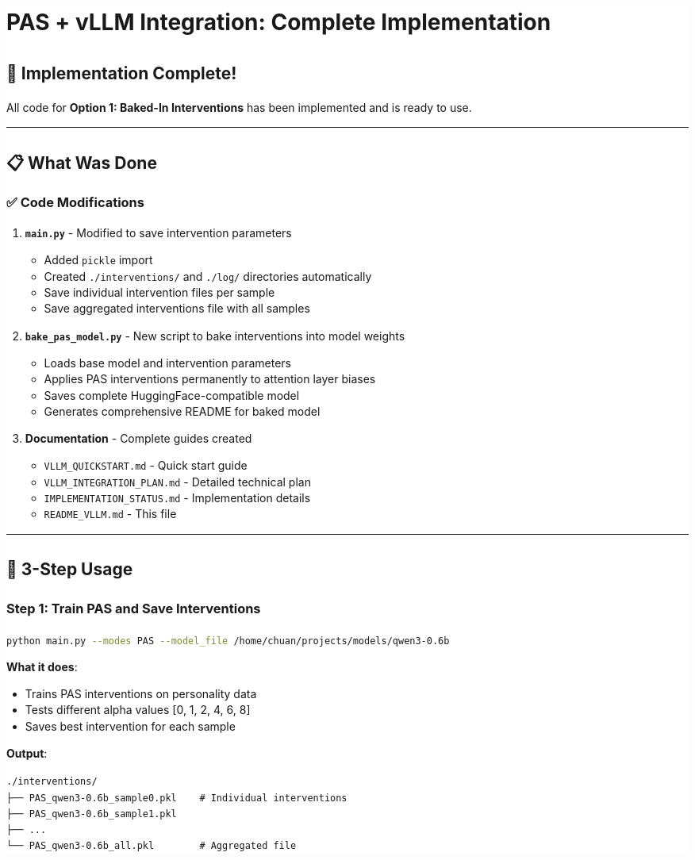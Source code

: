 # PAS + vLLM Integration: Complete Implementation

## 🎉 Implementation Complete!

All code for **Option 1: Baked-In Interventions** has been implemented and is ready to use.

---

## 📋 What Was Done

### ✅ Code Modifications

1. **`main.py`** - Modified to save intervention parameters
   - Added `pickle` import
   - Created `./interventions/` and `./log/` directories automatically
   - Save individual intervention files per sample
   - Save aggregated interventions file with all samples

2. **`bake_pas_model.py`** - New script to bake interventions into model weights
   - Loads base model and intervention parameters
   - Applies PAS interventions permanently to attention layer biases
   - Saves complete HuggingFace-compatible model
   - Generates comprehensive README for baked model

3. **Documentation** - Complete guides created
   - `VLLM_QUICKSTART.md` - Quick start guide
   - `VLLM_INTEGRATION_PLAN.md` - Detailed technical plan
   - `IMPLEMENTATION_STATUS.md` - Implementation details
   - `README_VLLM.md` - This file

---

## 🚀 3-Step Usage

### Step 1: Train PAS and Save Interventions

```bash
python main.py --modes PAS --model_file /home/chuan/projects/models/qwen3-0.6b
```

**What it does**:
- Trains PAS interventions on personality data
- Tests different alpha values [0, 1, 2, 4, 6, 8]
- Saves best intervention for each sample

**Output**:
```
./interventions/
├── PAS_qwen3-0.6b_sample0.pkl    # Individual interventions
├── PAS_qwen3-0.6b_sample1.pkl
├── ...
└── PAS_qwen3-0.6b_all.pkl        # Aggregated file
```
